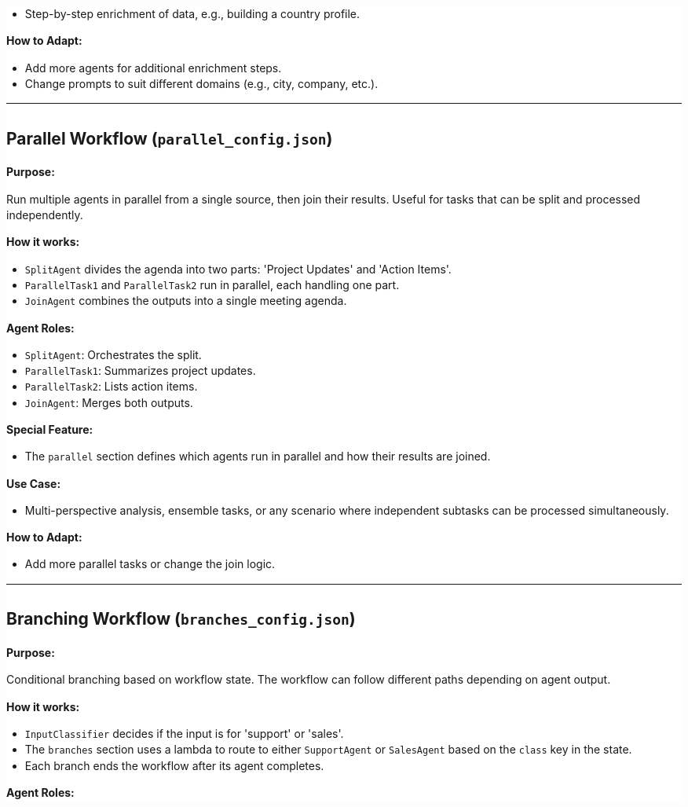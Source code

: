 - Step-by-step enrichment of data, e.g., building a country profile.

**How to Adapt:**

- Add more agents for additional enrichment steps.
- Change prompts to suit different domains (e.g., city, company, etc.).

---

## Parallel Workflow (`parallel_config.json`)

**Purpose:**

Run multiple agents in parallel from a single source, then join their results. Useful for tasks that can be split and processed independently.

**How it works:**

- `SplitAgent` divides the agenda into two parts: 'Project Updates' and 'Action Items'.
- `ParallelTask1` and `ParallelTask2` run in parallel, each handling one part.
- `JoinAgent` combines the outputs into a single meeting agenda.

**Agent Roles:**

- `SplitAgent`: Orchestrates the split.
- `ParallelTask1`: Summarizes project updates.
- `ParallelTask2`: Lists action items.
- `JoinAgent`: Merges both outputs.

**Special Feature:**

- The `parallel` section defines which agents run in parallel and how their results are joined.

**Use Case:**

- Multi-perspective analysis, ensemble tasks, or any scenario where independent subtasks can be processed simultaneously.

**How to Adapt:**

- Add more parallel tasks or change the join logic.

---

## Branching Workflow (`branches_config.json`)

**Purpose:**

Conditional branching based on workflow state. The workflow can follow different paths depending on agent output.

**How it works:**

- `InputClassifier` decides if the input is for 'support' or 'sales'.
- The `branches` section uses a lambda to route to either `SupportAgent` or `SalesAgent` based on the `class` key in the state.
- Each branch ends the workflow after its agent completes.

**Agent Roles:**
